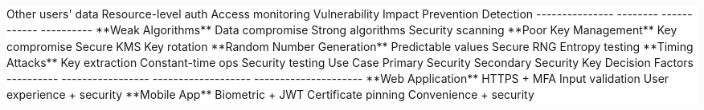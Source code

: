 <td>Other users' data</td>
<td>Resource-level auth</td>
<td>Access monitoring</td>
</tr>
<tr>
<td>Vulnerability</td>
<td>Impact</td>
<td>Prevention</td>
<td>Detection</td>
</tr>
<tr>
<td>---------------</td>
<td>--------</td>
<td>------------</td>
<td>----------</td>
</tr>
<tr>
<td>**Weak Algorithms**</td>
<td>Data compromise</td>
<td>Strong algorithms</td>
<td>Security scanning</td>
</tr>
<tr>
<td>**Poor Key Management**</td>
<td>Key compromise</td>
<td>Secure KMS</td>
<td>Key rotation</td>
</tr>
<tr>
<td>**Random Number Generation**</td>
<td>Predictable values</td>
<td>Secure RNG</td>
<td>Entropy testing</td>
</tr>
<tr>
<td>**Timing Attacks**</td>
<td>Key extraction</td>
<td>Constant-time ops</td>
<td>Security testing</td>
</tr>
<tr>
<td>Use Case</td>
<td>Primary Security</td>
<td>Secondary Security</td>
<td>Key Decision Factors</td>
</tr>
<tr>
<td>----------</td>
<td>-----------------</td>
<td>-------------------</td>
<td>---------------------</td>
</tr>
<tr>
<td>**Web Application**</td>
<td>HTTPS + MFA</td>
<td>Input validation</td>
<td>User experience + security</td>
</tr>
<tr>
<td>**Mobile App**</td>
<td>Biometric + JWT</td>
<td>Certificate pinning</td>
<td>Convenience + security</td>
</tr>